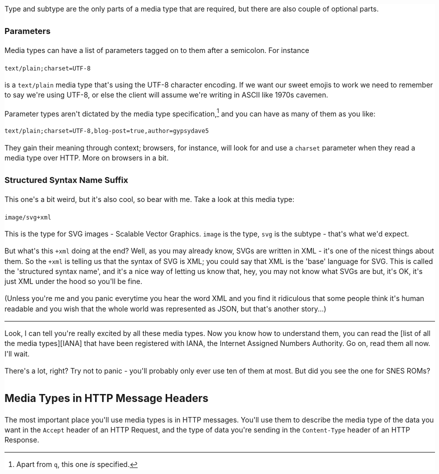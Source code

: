 Type and subtype are the only parts of a media type that are required, but there are also couple of optional parts.

### Parameters

Media types can have a list of parameters tagged on to them after a semicolon. For instance

```
text/plain;charset=UTF-8
```

is a `text/plain` media type that's using the UTF-8 character encoding. If we want our sweet emojis to work we need to remember to say we're using UTF-8, or else the client will assume we're writing in ASCII like 1970s cavemen.

Parameter types aren't dictated by the media type specification,[^2] and you can have as many of them as you like:

```
text/plain;charset=UTF-8,blog-post=true,author=gypsydave5
```

They gain their meaning through context; browsers, for instance, will look for and use a `charset` parameter when they read a media type over HTTP. More on browsers in a bit.

### Structured Syntax Name Suffix

This one's a bit weird, but it's also cool, so bear with me. Take a look at this media type:

```
image/svg+xml
```

This is the type for SVG images - Scalable Vector Graphics. `image` is the type, `svg` is the subtype - that's what we'd expect.

But what's this `+xml` doing at the end? Well, as you may already know, SVGs are written in XML - it's one of the nicest things about them. So the `+xml` is telling us that the syntax of SVG is XML; you could say that XML is the 'base' language for SVG. This is called the 'structured syntax name', and it's a nice way of letting us know that, hey, you may not know what SVGs are but, it's OK, it's just XML under the hood so you'll be fine.

(Unless you're me and you panic everytime you hear the word XML and you find it ridiculous that some people think it's human readable and you wish that the whole world was represented as JSON, but that's another story...)

---

Look, I can tell you're really excited by all these media types. Now you know how to understand them, you can read the [list of all the media types][IANA] that have been registered with IANA, the Internet Assigned Numbers Authority. Go on, read them all now. I'll wait.

There's a lot, right? Try not to panic - you'll probably only ever use ten of them at most. But did you see the one for SNES ROMs?

## Media Types in HTTP Message Headers

The most important place you'll use media types is in HTTP messages. You'll use them to describe the media type of the data you want in the `Accept` header of an HTTP Request, and the type of data you're sending in the `Content-Type` header of an HTTP Response.


[^1]: This is HTML4 - you don't need to include the type in HTML5. But that would ruin this perfectly good example.
[^2]: Apart from `q`, this one _is_ specified.
[^3]: In fact the server should send back a 406: Not Acceptable code if it can't supply the media type asked for... but this rarely happens.
[^4]: [Active Resource in Rails](https://github.com/rails/activeresource)
[^5]: In this case Firefox.
[^6]: The `q` stands for quality. I'm not even joking.
[^7]: I am very much down with popular culture.
[^8]: or `x.`. In fact `x.` is preferred by IANA but `x-` is more widely used.
[^9]: You could also try `application/x-myapplication-orderstatus_1.0+json` - it depends on how you want to parse the version information and what your versioning policy is (how compatible the versions are).
[IANA]: https://www.iana.org/assignments/media-types/media-types.xhtml
[sniff]: https://en.wikipedia.org/wiki/Content_sniffing
[x]: https://tools.ietf.org/html/rfc4288#section-3.4
[register]: https://www.iana.org/form/media-types